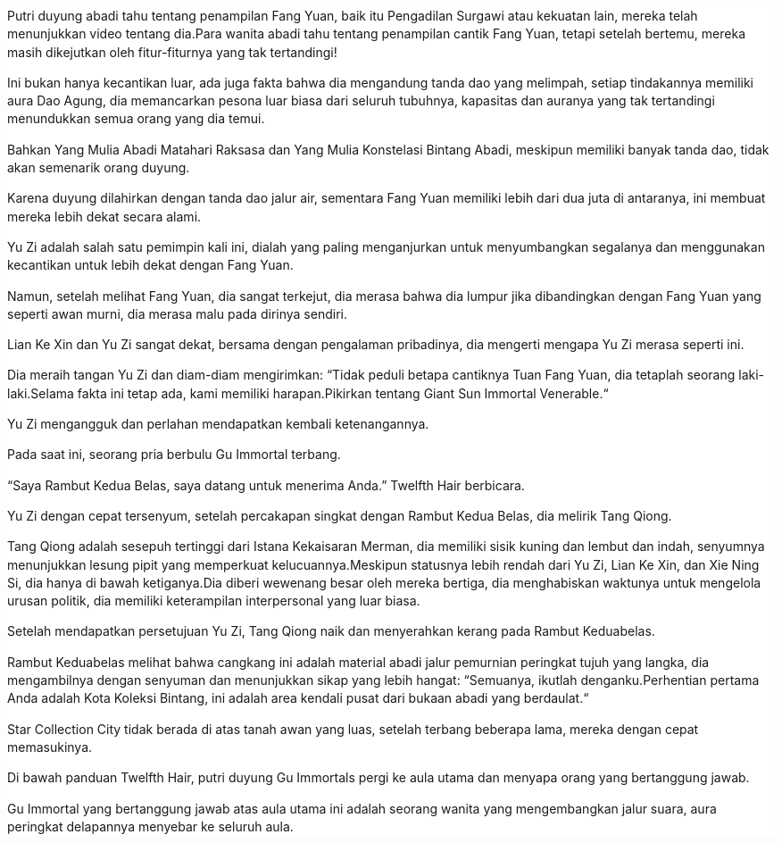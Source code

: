 Putri duyung abadi tahu tentang penampilan Fang Yuan, baik itu Pengadilan Surgawi atau kekuatan lain, mereka telah menunjukkan video tentang dia.Para wanita abadi tahu tentang penampilan cantik Fang Yuan, tetapi setelah bertemu, mereka masih dikejutkan oleh fitur-fiturnya yang tak tertandingi!

Ini bukan hanya kecantikan luar, ada juga fakta bahwa dia mengandung tanda dao yang melimpah, setiap tindakannya memiliki aura Dao Agung, dia memancarkan pesona luar biasa dari seluruh tubuhnya, kapasitas dan auranya yang tak tertandingi menundukkan semua orang yang dia temui.

Bahkan Yang Mulia Abadi Matahari Raksasa dan Yang Mulia Konstelasi Bintang Abadi, meskipun memiliki banyak tanda dao, tidak akan semenarik orang duyung.

Karena duyung dilahirkan dengan tanda dao jalur air, sementara Fang Yuan memiliki lebih dari dua juta di antaranya, ini membuat mereka lebih dekat secara alami.

Yu Zi adalah salah satu pemimpin kali ini, dialah yang paling menganjurkan untuk menyumbangkan segalanya dan menggunakan kecantikan untuk lebih dekat dengan Fang Yuan.

Namun, setelah melihat Fang Yuan, dia sangat terkejut, dia merasa bahwa dia lumpur jika dibandingkan dengan Fang Yuan yang seperti awan murni, dia merasa malu pada dirinya sendiri.

Lian Ke Xin dan Yu Zi sangat dekat, bersama dengan pengalaman pribadinya, dia mengerti mengapa Yu Zi merasa seperti ini.

Dia meraih tangan Yu Zi dan diam-diam mengirimkan: “Tidak peduli betapa cantiknya Tuan Fang Yuan, dia tetaplah seorang laki-laki.Selama fakta ini tetap ada, kami memiliki harapan.Pikirkan tentang Giant Sun Immortal Venerable.“

Yu Zi mengangguk dan perlahan mendapatkan kembali ketenangannya.

Pada saat ini, seorang pria berbulu Gu Immortal terbang.

“Saya Rambut Kedua Belas, saya datang untuk menerima Anda.” Twelfth Hair berbicara.

Yu Zi dengan cepat tersenyum, setelah percakapan singkat dengan Rambut Kedua Belas, dia melirik Tang Qiong.

Tang Qiong adalah sesepuh tertinggi dari Istana Kekaisaran Merman, dia memiliki sisik kuning dan lembut dan indah, senyumnya menunjukkan lesung pipit yang memperkuat kelucuannya.Meskipun statusnya lebih rendah dari Yu Zi, Lian Ke Xin, dan Xie Ning Si, dia hanya di bawah ketiganya.Dia diberi wewenang besar oleh mereka bertiga, dia menghabiskan waktunya untuk mengelola urusan politik, dia memiliki keterampilan interpersonal yang luar biasa.

Setelah mendapatkan persetujuan Yu Zi, Tang Qiong naik dan menyerahkan kerang pada Rambut Keduabelas.

Rambut Keduabelas melihat bahwa cangkang ini adalah material abadi jalur pemurnian peringkat tujuh yang langka, dia mengambilnya dengan senyuman dan menunjukkan sikap yang lebih hangat: “Semuanya, ikutlah denganku.Perhentian pertama Anda adalah Kota Koleksi Bintang, ini adalah area kendali pusat dari bukaan abadi yang berdaulat.“

Star Collection City tidak berada di atas tanah awan yang luas, setelah terbang beberapa lama, mereka dengan cepat memasukinya.

Di bawah panduan Twelfth Hair, putri duyung Gu Immortals pergi ke aula utama dan menyapa orang yang bertanggung jawab.

Gu Immortal yang bertanggung jawab atas aula utama ini adalah seorang wanita yang mengembangkan jalur suara, aura peringkat delapannya menyebar ke seluruh aula.

